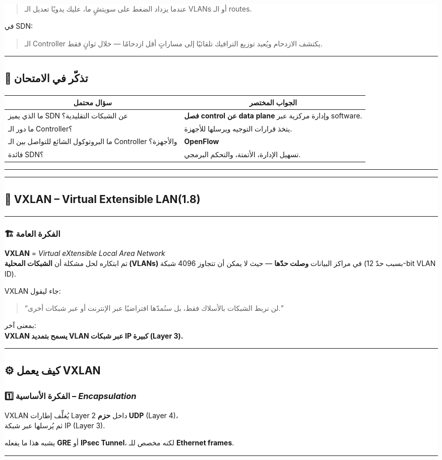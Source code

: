 > عندما يزداد الضغط على سويتشٍ ما، عليك يدويًا تعديل الـ VLANs أو الـ routes.

في SDN:

> الـ Controller يكتشف الازدحام ويُعيد توزيع الترافيك تلقائيًا إلى مساراتٍ أقل ازدحامًا — خلال ثوانٍ فقط.

---

## 🧩 تذكّر في الامتحان

| سؤال محتمل                                                | الجواب المختصر                                            |
| --------------------------------------------------------- | --------------------------------------------------------- |
| ما الذي يميز SDN عن الشبكات التقليدية؟                    | **فصل control عن data plane** وإدارة مركزية عبر software. |
| ما دور الـ Controller؟                                    | يتخذ قرارات التوجيه ويرسلها للأجهزة.                      |
| ما البروتوكول الشائع للتواصل بين الـ Controller والأجهزة؟ | **OpenFlow**                                              |
| فائدة SDN؟                                                | تسهيل الإدارة، الأتمتة، والتحكم البرمجي.                  |




---
---


## 🧠 **VXLAN – Virtual Extensible LAN(1.8)**

---

### 🏗️ الفكرة العامة

**VXLAN** = _Virtual eXtensible Local Area Network_  
تم ابتكاره لحل مشكلة أن **الشبكات المحلية (VLANs)** في مراكز البيانات **وصلت حدّها** — حيث لا يمكن أن تتجاوز 4096 شبكة (بسبب حدّ 12-bit VLAN ID).

VXLAN جاء ليقول:

> “لن نربط الشبكات بالأسلاك فقط، بل سنُمدّها افتراضيًا عبر الإنترنت أو عبر شبكات أخرى.”

بمعنى آخر:  
**VXLAN يسمح بتمديد VLAN عبر شبكات IP كبيرة (Layer 3).**

---

## ⚙️ **كيف يعمل VXLAN**

### 1️⃣ الفكرة الأساسية – _Encapsulation_

VXLAN يُغلِّف إطارات Layer 2 داخل **حزم UDP** (Layer 4)،  
ثم يُرسلها عبر شبكة IP (Layer 3).

يشبه هذا ما يفعله **GRE** أو **IPsec Tunnel**، لكنه مخصص للـ **Ethernet frames**.

---